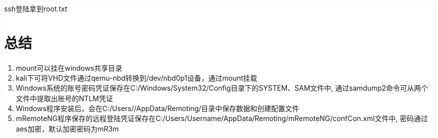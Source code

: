 ssh登陆拿到root.txt

# 总结

1. mount可以挂在windows共享目录
2. kali下可将VHD文件通过qemu-nbd转换到/dev/nbd0p1设备，通过mount挂载
3. Windows系统的账号密码凭证保存在C:/Windows/System32/Config目录下的SYSTEM、SAM文件中, 通过samdump2命令可从两个文件中提取出账号的NTLM凭证
4. Windows程序安装后，会在C:/Users//AppData/Remoting/目录中保存数据和创建配置文件
5. mRemoteNG程序保存的远程登陆凭证保存在C:/Users/Username/AppData/Remoting/mRemoteNG/confCon.xml文件中, 密码通过aes加密，默认加密密码为mR3m